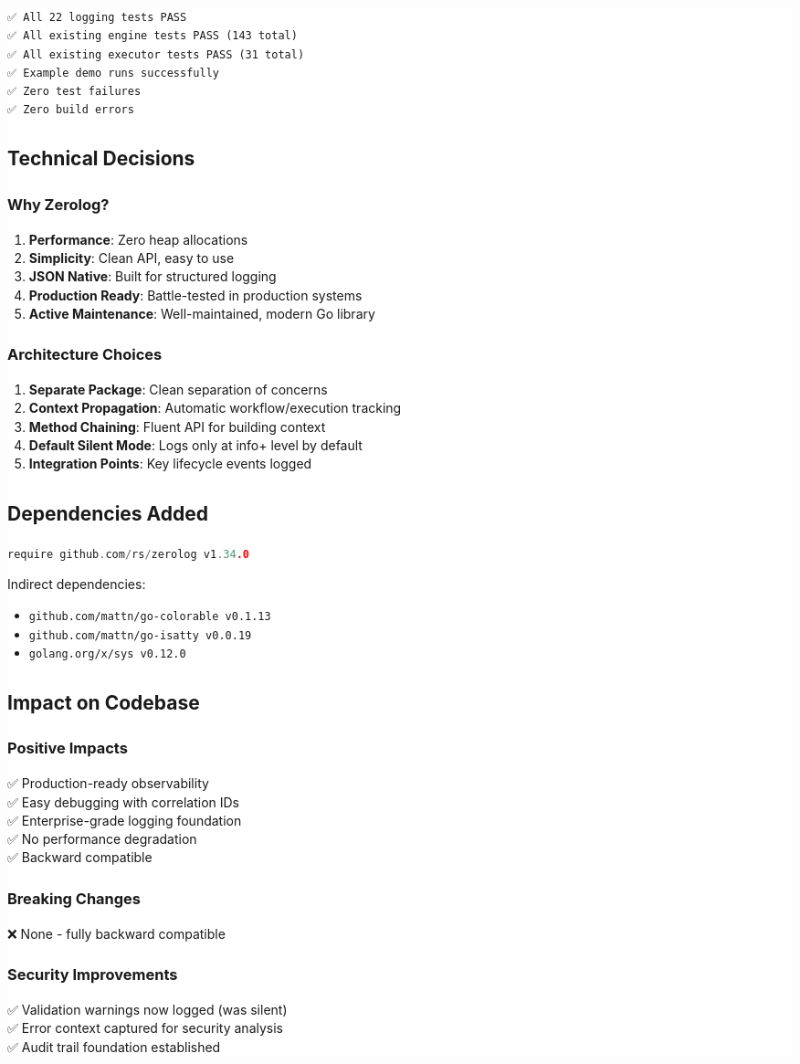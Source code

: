 ```
✅ All 22 logging tests PASS
✅ All existing engine tests PASS (143 total)
✅ All existing executor tests PASS (31 total)
✅ Example demo runs successfully
✅ Zero test failures
✅ Zero build errors
```

## Technical Decisions

### Why Zerolog?
1. **Performance**: Zero heap allocations
2. **Simplicity**: Clean API, easy to use
3. **JSON Native**: Built for structured logging
4. **Production Ready**: Battle-tested in production systems
5. **Active Maintenance**: Well-maintained, modern Go library

### Architecture Choices
1. **Separate Package**: Clean separation of concerns
2. **Context Propagation**: Automatic workflow/execution tracking
3. **Method Chaining**: Fluent API for building context
4. **Default Silent Mode**: Logs only at info+ level by default
5. **Integration Points**: Key lifecycle events logged

## Dependencies Added

```go
require github.com/rs/zerolog v1.34.0
```

Indirect dependencies:
- `github.com/mattn/go-colorable v0.1.13`
- `github.com/mattn/go-isatty v0.0.19`
- `golang.org/x/sys v0.12.0`

## Impact on Codebase

### Positive Impacts
✅ Production-ready observability  
✅ Easy debugging with correlation IDs  
✅ Enterprise-grade logging foundation  
✅ No performance degradation  
✅ Backward compatible

### Breaking Changes
❌ None - fully backward compatible

### Security Improvements
✅ Validation warnings now logged (was silent)  
✅ Error context captured for security analysis  
✅ Audit trail foundation established
